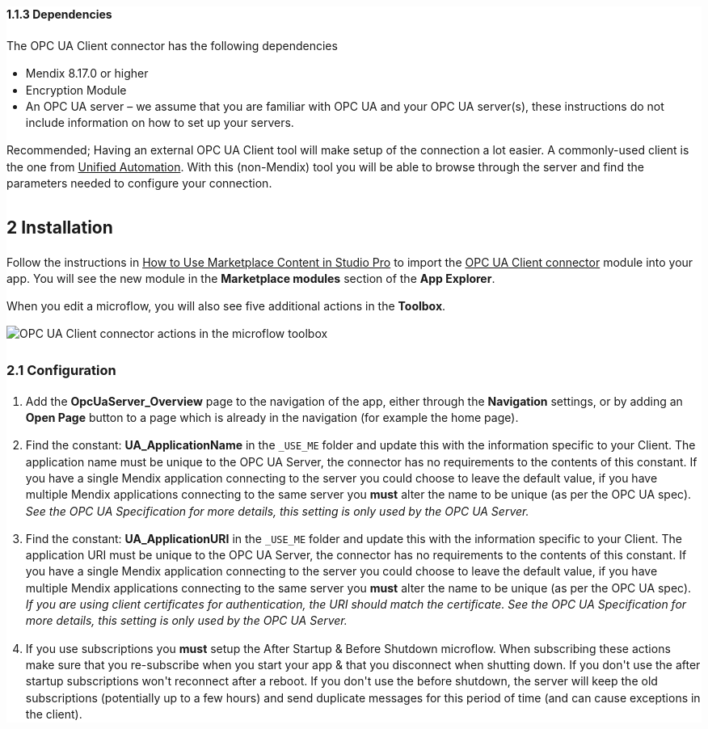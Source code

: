 #### 1.1.3 Dependencies

The OPC UA Client connector has the following dependencies

* Mendix 8.17.0 or higher
* Encryption Module
* An OPC UA server – we assume that you are familiar with OPC UA and your OPC UA server(s), these instructions do not include information on how to set up your servers.

Recommended; Having an external OPC UA Client tool will make setup of the connection a lot easier. A commonly-used client is the one from [Unified Automation](https://www.unified-automation.com/downloads/opc-ua-clients.html). With this (non-Mendix) tool you will be able to browse through the server and find the parameters needed to configure your connection. 

## 2 Installation

Follow the instructions in [How to Use Marketplace Content in Studio Pro](/appstore/general/app-store-content) to import the [OPC UA Client connector](https://marketplace.mendix.com/link/component/117391/) module into your app. You will see the new module in the **Marketplace modules** section of the **App Explorer**.

When you edit a microflow, you will also see five additional actions in the **Toolbox**.

![OPC UA Client connector actions in the microflow toolbox](/attachments/appstore/connectors/opc-ua/opc-ua-toolbox.png)

### 2.1 Configuration

1. Add the **OpcUaServer_Overview** page to the navigation of the app, either through the **Navigation** settings, or by adding an **Open Page** button to a page which is already in the navigation (for example the home page). 

2. Find the constant: **UA_ApplicationName** in the `_USE_ME` folder and update this with the information specific to your Client. The application name must be unique to the OPC UA Server, the connector has no requirements to the contents of this constant. If you have a single Mendix application connecting to the server you could choose to leave the default value, if you have multiple Mendix applications connecting to the same server you **must** alter the name to be unique (as per the OPC UA spec).   
*See the OPC UA Specification for more details, this setting is only used by the OPC UA Server.*

3. Find the constant: **UA_ApplicationURI** in the `_USE_ME` folder and update this with the information specific to your Client. The application URI must be unique to the OPC UA Server, the connector has no requirements to the contents of this constant. If you have a single Mendix application connecting to the server you could choose to leave the default value, if you have multiple Mendix applications connecting to the same server you **must** alter the name to be unique (as per the OPC UA spec).  
*If you are using client certificates for authentication, the URI should match the certificate. See the OPC UA Specification for more details, this setting is only used by the OPC UA Server.*

4. If you use subscriptions you **must** setup the After Startup & Before Shutdown microflow. When subscribing these actions make sure that you re-subscribe when you start your app & that you disconnect when shutting down. If you don't use the after startup subscriptions won't reconnect after a reboot. If you don't use the before shutdown, the server will keep the old subscriptions (potentially up to a few hours) and send duplicate messages for this period of time (and can cause exceptions in the client). 
